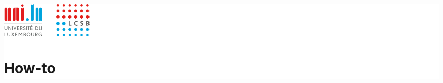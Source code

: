 <img src="media/unilu.svg" alt="Uni.lu logo" height="64px">   <img src="media/lcsb.svg" alt="LCSB logo" height="64px">

# How-to
